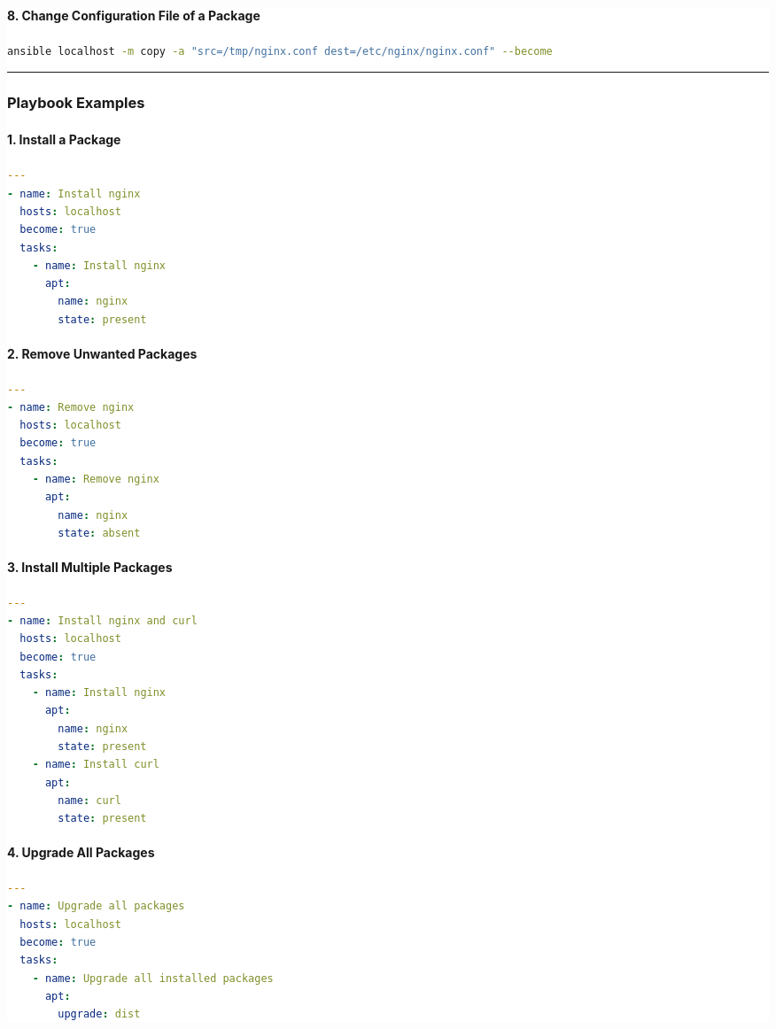 #### **8. Change Configuration File of a Package**
```bash
ansible localhost -m copy -a "src=/tmp/nginx.conf dest=/etc/nginx/nginx.conf" --become
```

---

### **Playbook Examples**

#### **1. Install a Package**
```yaml
---
- name: Install nginx
  hosts: localhost
  become: true
  tasks:
    - name: Install nginx
      apt:
        name: nginx
        state: present
```

#### **2. Remove Unwanted Packages**
```yaml
---
- name: Remove nginx
  hosts: localhost
  become: true
  tasks:
    - name: Remove nginx
      apt:
        name: nginx
        state: absent
```

#### **3. Install Multiple Packages**
```yaml
---
- name: Install nginx and curl
  hosts: localhost
  become: true
  tasks:
    - name: Install nginx
      apt:
        name: nginx
        state: present
    - name: Install curl
      apt:
        name: curl
        state: present
```

#### **4. Upgrade All Packages**
```yaml
---
- name: Upgrade all packages
  hosts: localhost
  become: true
  tasks:
    - name: Upgrade all installed packages
      apt:
        upgrade: dist
```
